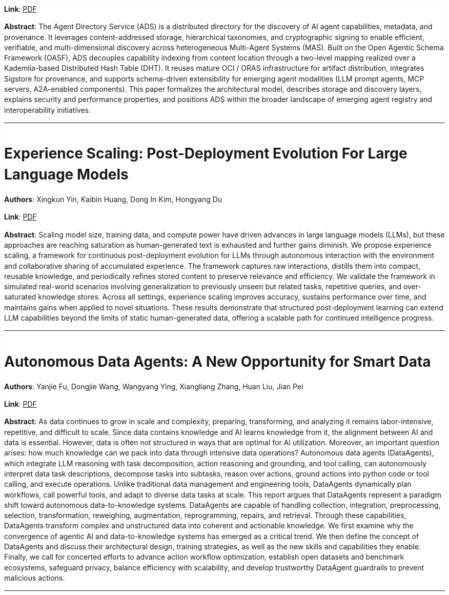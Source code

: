 **Link**: [PDF](https://arxiv.org/pdf/2509.18787)  

**Abstract**: The Agent Directory Service (ADS) is a distributed directory for the discovery of AI agent capabilities, metadata, and provenance. It leverages content-addressed storage, hierarchical taxonomies, and cryptographic signing to enable efficient, verifiable, and multi-dimensional discovery across heterogeneous Multi-Agent Systems (MAS). Built on the Open Agentic Schema Framework (OASF), ADS decouples capability indexing from content location through a two-level mapping realized over a Kademlia-based Distributed Hash Table (DHT). It reuses mature OCI / ORAS infrastructure for artifact distribution, integrates Sigstore for provenance, and supports schema-driven extensibility for emerging agent modalities (LLM prompt agents, MCP servers, A2A-enabled components). This paper formalizes the architectural model, describes storage and discovery layers, explains security and performance properties, and positions ADS within the broader landscape of emerging agent registry and interoperability initiatives. 

---
# Experience Scaling: Post-Deployment Evolution For Large Language Models 

**Authors**: Xingkun Yin, Kaibin Huang, Dong In Kim, Hongyang Du  

**Link**: [PDF](https://arxiv.org/pdf/2509.18771)  

**Abstract**: Scaling model size, training data, and compute power have driven advances in large language models (LLMs), but these approaches are reaching saturation as human-generated text is exhausted and further gains diminish. We propose experience scaling, a framework for continuous post-deployment evolution for LLMs through autonomous interaction with the environment and collaborative sharing of accumulated experience. The framework captures raw interactions, distills them into compact, reusable knowledge, and periodically refines stored content to preserve relevance and efficiency. We validate the framework in simulated real-world scenarios involving generalization to previously unseen but related tasks, repetitive queries, and over-saturated knowledge stores. Across all settings, experience scaling improves accuracy, sustains performance over time, and maintains gains when applied to novel situations. These results demonstrate that structured post-deployment learning can extend LLM capabilities beyond the limits of static human-generated data, offering a scalable path for continued intelligence progress. 

---
# Autonomous Data Agents: A New Opportunity for Smart Data 

**Authors**: Yanjie Fu, Dongjie Wang, Wangyang Ying, Xiangliang Zhang, Huan Liu, Jian Pei  

**Link**: [PDF](https://arxiv.org/pdf/2509.18710)  

**Abstract**: As data continues to grow in scale and complexity, preparing, transforming, and analyzing it remains labor-intensive, repetitive, and difficult to scale. Since data contains knowledge and AI learns knowledge from it, the alignment between AI and data is essential. However, data is often not structured in ways that are optimal for AI utilization. Moreover, an important question arises: how much knowledge can we pack into data through intensive data operations? Autonomous data agents (DataAgents), which integrate LLM reasoning with task decomposition, action reasoning and grounding, and tool calling, can autonomously interpret data task descriptions, decompose tasks into subtasks, reason over actions, ground actions into python code or tool calling, and execute operations. Unlike traditional data management and engineering tools, DataAgents dynamically plan workflows, call powerful tools, and adapt to diverse data tasks at scale. This report argues that DataAgents represent a paradigm shift toward autonomous data-to-knowledge systems. DataAgents are capable of handling collection, integration, preprocessing, selection, transformation, reweighing, augmentation, reprogramming, repairs, and retrieval. Through these capabilities, DataAgents transform complex and unstructured data into coherent and actionable knowledge. We first examine why the convergence of agentic AI and data-to-knowledge systems has emerged as a critical trend. We then define the concept of DataAgents and discuss their architectural design, training strategies, as well as the new skills and capabilities they enable. Finally, we call for concerted efforts to advance action workflow optimization, establish open datasets and benchmark ecosystems, safeguard privacy, balance efficiency with scalability, and develop trustworthy DataAgent guardrails to prevent malicious actions. 

---
